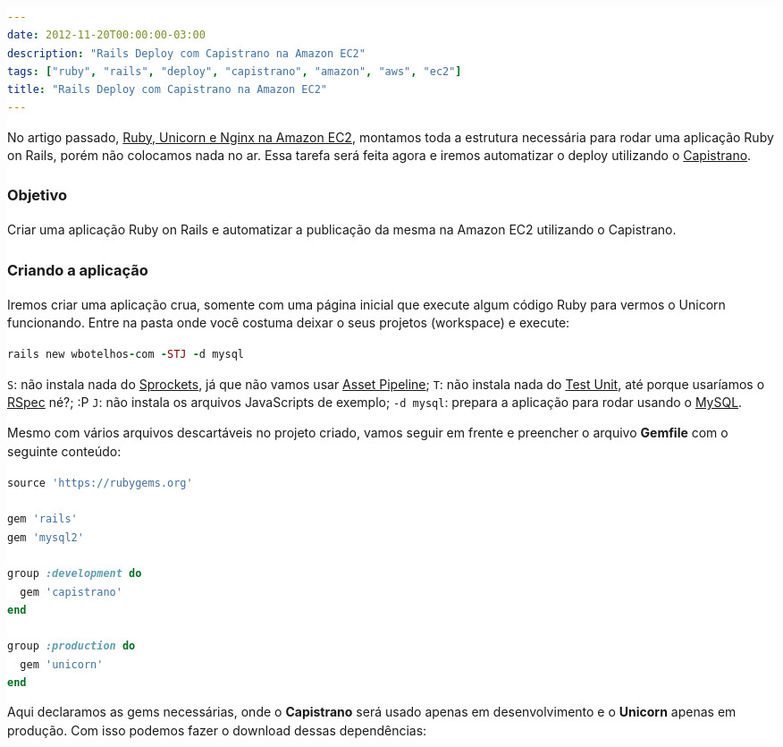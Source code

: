```yaml
---
date: 2012-11-20T00:00:00-03:00
description: "Rails Deploy com Capistrano na Amazon EC2"
tags: ["ruby", "rails", "deploy", "capistrano", "amazon", "aws", "ec2"]
title: "Rails Deploy com Capistrano na Amazon EC2"
---
```


No artigo passado, [Ruby, Unicorn e Nginx na Amazon EC2](http://wbotelhos.com/ruby-unicorn-e-nginx-na-amazon-ec2), montamos toda a estrutura necessária para rodar uma aplicação Ruby on Rails, porém não colocamos nada no ar. Essa tarefa será feita agora e iremos automatizar o deploy utilizando o [Capistrano](http://github.com/capistrano/capistrano).

### Objetivo

Criar uma aplicação Ruby on Rails e automatizar a publicação da mesma na Amazon EC2 utilizando o Capistrano.

### Criando a aplicação

Iremos criar uma aplicação crua, somente com uma página inicial que execute algum código Ruby para vermos o Unicorn funcionando. Entre na pasta onde você costuma deixar o seus projetos (workspace) e execute:

```rb
rails new wbotelhos-com -STJ -d mysql
```

`S`: não instala nada do [Sprockets](https://github.com/sstephenson/sprockets), já que não vamos usar [Asset Pipeline](http://guides.rubyonrails.org/asset_pipeline.html);
`T`: não instala nada do [Test Unit](http://test-unit.rubyforge.org), até porque usaríamos o [RSpec](http://rspec.info) né?; :P
`J`: não instala os arquivos JavaScripts de exemplo;
`-d mysql`: prepara a aplicação para rodar usando o [MySQL](http://www.mysql.com).

Mesmo com vários arquivos descartáveis no projeto criado, vamos seguir em frente e preencher o arquivo **Gemfile** com o seguinte conteúdo:

```rb
source 'https://rubygems.org'

gem 'rails'
gem 'mysql2'

group :development do
  gem 'capistrano'
end

group :production do
  gem 'unicorn'
end
```

Aqui declaramos as gems necessárias, onde o **Capistrano** será usado apenas em desenvolvimento e o **Unicorn** apenas em produção. Com isso podemos fazer o download dessas dependências:
